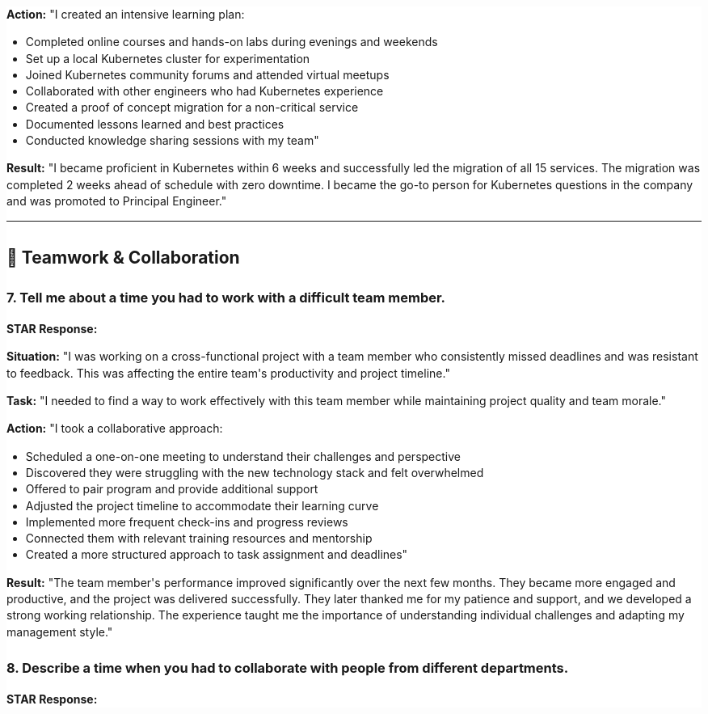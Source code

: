 **Action:**
"I created an intensive learning plan:
- Completed online courses and hands-on labs during evenings and weekends
- Set up a local Kubernetes cluster for experimentation
- Joined Kubernetes community forums and attended virtual meetups
- Collaborated with other engineers who had Kubernetes experience
- Created a proof of concept migration for a non-critical service
- Documented lessons learned and best practices
- Conducted knowledge sharing sessions with my team"

**Result:**
"I became proficient in Kubernetes within 6 weeks and successfully led the migration of all 15 services. The migration was completed 2 weeks ahead of schedule with zero downtime. I became the go-to person for Kubernetes questions in the company and was promoted to Principal Engineer."

---

## 🤝 Teamwork & Collaboration

### **7. Tell me about a time you had to work with a difficult team member.**

**STAR Response:**

**Situation:**
"I was working on a cross-functional project with a team member who consistently missed deadlines and was resistant to feedback. This was affecting the entire team's productivity and project timeline."

**Task:**
"I needed to find a way to work effectively with this team member while maintaining project quality and team morale."

**Action:**
"I took a collaborative approach:
- Scheduled a one-on-one meeting to understand their challenges and perspective
- Discovered they were struggling with the new technology stack and felt overwhelmed
- Offered to pair program and provide additional support
- Adjusted the project timeline to accommodate their learning curve
- Implemented more frequent check-ins and progress reviews
- Connected them with relevant training resources and mentorship
- Created a more structured approach to task assignment and deadlines"

**Result:**
"The team member's performance improved significantly over the next few months. They became more engaged and productive, and the project was delivered successfully. They later thanked me for my patience and support, and we developed a strong working relationship. The experience taught me the importance of understanding individual challenges and adapting my management style."

### **8. Describe a time when you had to collaborate with people from different departments.**

**STAR Response:**
